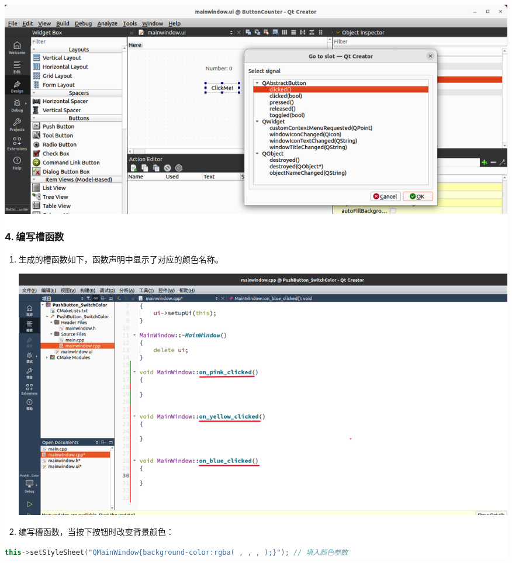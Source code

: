    ![槽](README.assets/image-20240929154520655.png)

### 4. 编写槽函数

1. 生成的槽函数如下，函数声明中显示了对应的颜色名称。

   ![槽函数](README.assets/屏幕截图%202024-10-05%20192449.png)

2. 编写槽函数，当按下按钮时改变背景颜色：

```cpp
this->setStyleSheet("QMainWindow{background-color:rgba( , , , );}"); // 填入颜色参数
```
